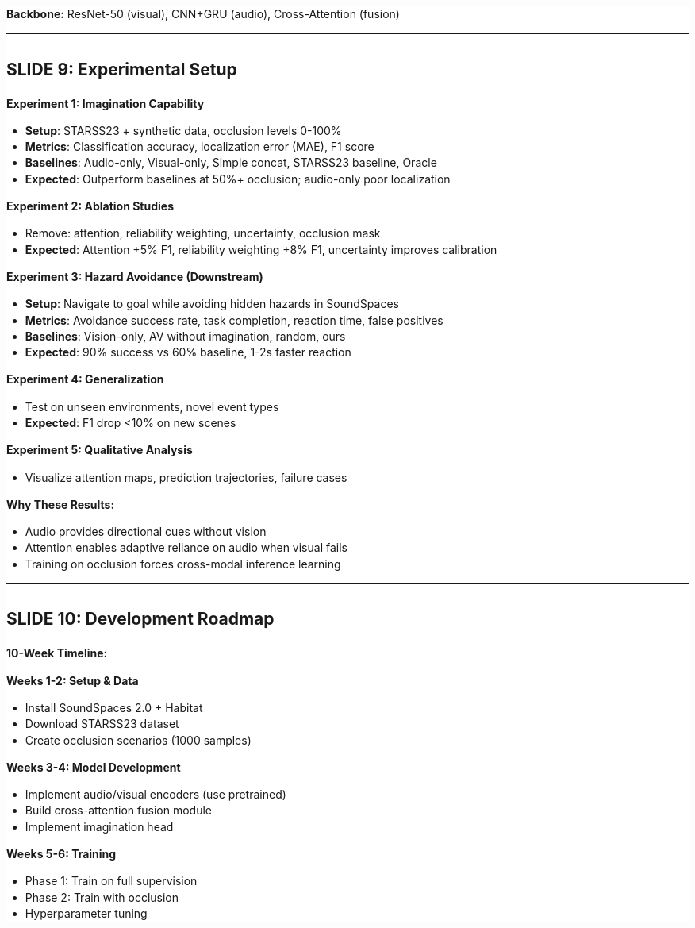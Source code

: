 **Backbone:** ResNet-50 (visual), CNN+GRU (audio), Cross-Attention (fusion)

---

## SLIDE 9: Experimental Setup

**Experiment 1: Imagination Capability**
- **Setup**: STARSS23 + synthetic data, occlusion levels 0-100%
- **Metrics**: Classification accuracy, localization error (MAE), F1 score
- **Baselines**: Audio-only, Visual-only, Simple concat, STARSS23 baseline, Oracle
- **Expected**: Outperform baselines at 50%+ occlusion; audio-only poor localization

**Experiment 2: Ablation Studies**
- Remove: attention, reliability weighting, uncertainty, occlusion mask
- **Expected**: Attention +5% F1, reliability weighting +8% F1, uncertainty improves calibration

**Experiment 3: Hazard Avoidance (Downstream)**
- **Setup**: Navigate to goal while avoiding hidden hazards in SoundSpaces
- **Metrics**: Avoidance success rate, task completion, reaction time, false positives
- **Baselines**: Vision-only, AV without imagination, random, ours
- **Expected**: 90% success vs 60% baseline, 1-2s faster reaction

**Experiment 4: Generalization**
- Test on unseen environments, novel event types
- **Expected**: F1 drop <10% on new scenes

**Experiment 5: Qualitative Analysis**
- Visualize attention maps, prediction trajectories, failure cases

**Why These Results:**
- Audio provides directional cues without vision
- Attention enables adaptive reliance on audio when visual fails
- Training on occlusion forces cross-modal inference learning

---

## SLIDE 10: Development Roadmap

**10-Week Timeline:**

**Weeks 1-2: Setup & Data**
- Install SoundSpaces 2.0 + Habitat
- Download STARSS23 dataset
- Create occlusion scenarios (1000 samples)

**Weeks 3-4: Model Development**
- Implement audio/visual encoders (use pretrained)
- Build cross-attention fusion module
- Implement imagination head

**Weeks 5-6: Training**
- Phase 1: Train on full supervision
- Phase 2: Train with occlusion
- Hyperparameter tuning
